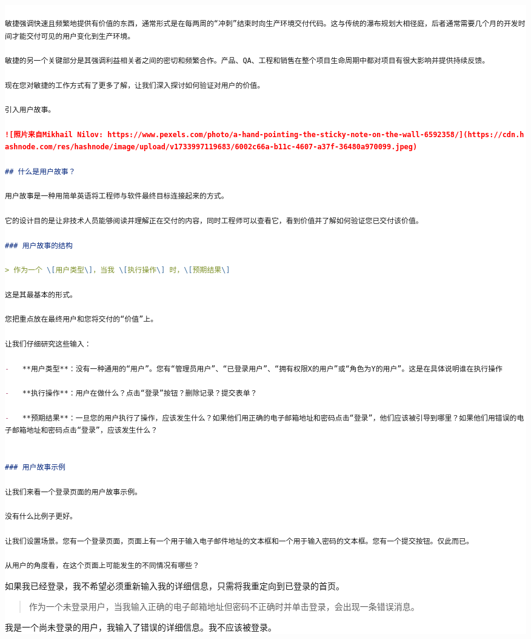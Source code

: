 ```markdown 
 
敏捷强调快速且频繁地提供有价值的东西，通常形式是在每两周的“冲刺”结束时向生产环境交付代码。这与传统的瀑布规划大相径庭，后者通常需要几个月的开发时间才能交付可见的用户变化到生产环境。 
 
敏捷的另一个关键部分是其强调利益相关者之间的密切和频繁合作。产品、QA、工程和销售在整个项目生命周期中都对项目有很大影响并提供持续反馈。 
 
现在您对敏捷的工作方式有了更多了解，让我们深入探讨如何验证对用户的价值。 
 
引入用户故事。 
 
![照片来自Mikhail Nilov: https://www.pexels.com/photo/a-hand-pointing-the-sticky-note-on-the-wall-6592358/](https://cdn.hashnode.com/res/hashnode/image/upload/v1733997119683/6002c66a-b11c-4607-a37f-36480a970099.jpeg) 
 
## 什么是用户故事？ 
 
用户故事是一种用简单英语将工程师与软件最终目标连接起来的方式。 
 
它的设计目的是让非技术人员能够阅读并理解正在交付的内容，同时工程师可以查看它，看到价值并了解如何验证您已交付该价值。 
 
### 用户故事的结构 
 
> 作为一个 \[用户类型\]，当我 \[执行操作\] 时，\[预期结果\] 
 
这是其最基本的形式。 
 
您把重点放在最终用户和您将交付的“价值”上。 
 
让我们仔细研究这些输入： 
 
-   **用户类型**：没有一种通用的“用户”。您有“管理员用户”、“已登录用户”、“拥有权限X的用户”或“角色为Y的用户”。这是在具体说明谁在执行操作 
 
-   **执行操作**：用户在做什么？点击“登录”按钮？删除记录？提交表单？ 
 
-   **预期结果**：一旦您的用户执行了操作，应该发生什么？如果他们用正确的电子邮箱地址和密码点击“登录”，他们应该被引导到哪里？如果他们用错误的电子邮箱地址和密码点击“登录”，应该发生什么？ 
     
 
### 用户故事示例 
 
让我们来看一个登录页面的用户故事示例。 
 
没有什么比例子更好。 
 
让我们设置场景。您有一个登录页面，页面上有一个用于输入电子邮件地址的文本框和一个用于输入密码的文本框。您有一个提交按钮。仅此而已。 
 
从用户的角度看，在这个页面上可能发生的不同情况有哪些？ 
``` 
 
如果我已经登录，我不希望必须重新输入我的详细信息，只需将我重定向到已登录的首页。 
 
> 作为一个未登录用户，当我输入正确的电子邮箱地址但密码不正确时并单击登录，会出现一条错误消息。 
 
我是一个尚未登录的用户，我输入了错误的详细信息。我不应该被登录。 
 

[1]: #the-beginnings-of-agile 
[2]: #what-is-agile 
[3]: #what-is-a-user-story 
[4]: #structure-of-a-user-story 
[5]: #example-of-user-stories 
[6]: #how-to-make-good-user-stories 
[7]: #common-pitfalls-in-user-story-creation 
[8]: #focusing-on-the-technical-aspects 
[9]: #stakeholder-collaboration 
[10]: #vague-user-stories 
[11]: #how-to-begin-with-user-stories 
[12]: #conclusion 
[13]: https://agilemanifesto.org/ 
[14]: https://justanothertechlead.com 
[15]: https://just-another-tech-lead.kit.com/ca91094ee6 